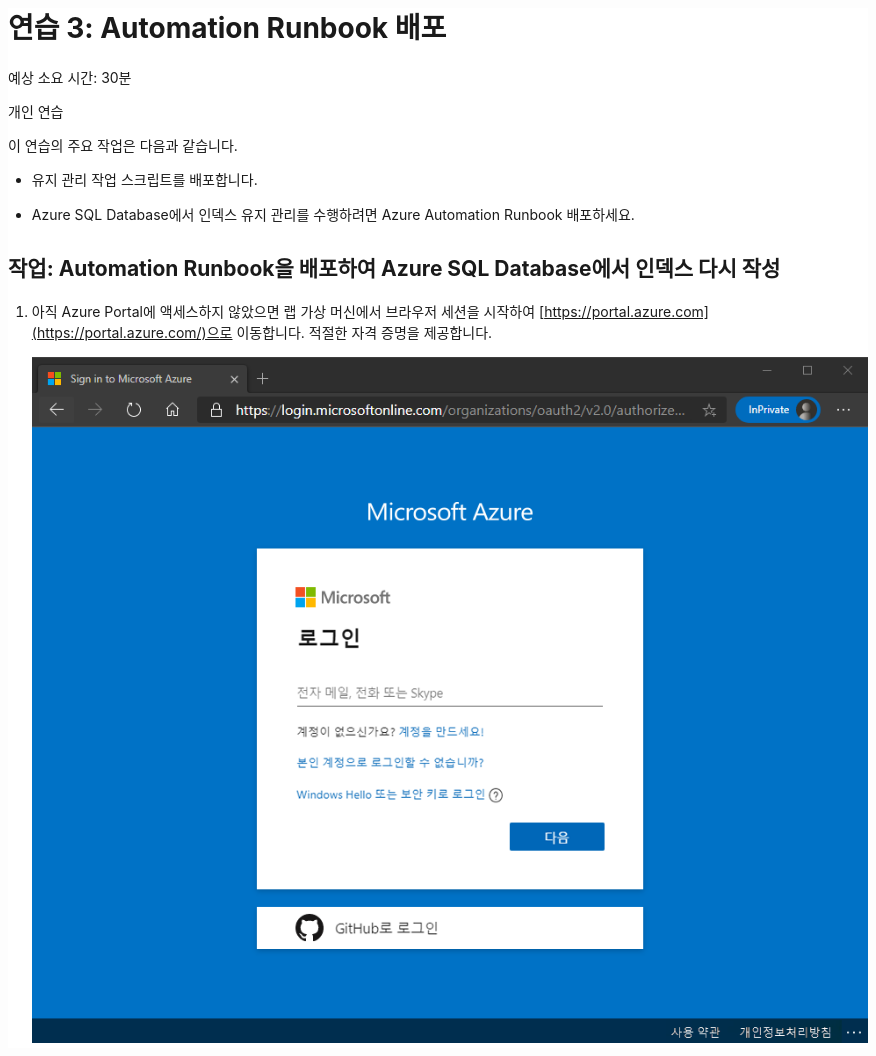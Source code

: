 

# 연습 3: Automation Runbook 배포


예상 소요 시간: 30분

개인 연습

이 연습의 주요 작업은 다음과 같습니다.

- 유지 관리 작업 스크립트를 배포합니다.

- Azure SQL Database에서 인덱스 유지 관리를 수행하려면 Azure Automation Runbook 배포하세요.

## 작업: Automation Runbook을 배포하여 Azure SQL Database에서 인덱스 다시 작성

1. 아직 Azure Portal에 액세스하지 않았으면 랩 가상 머신에서 브라우저 세션을 시작하여 [https://portal.azure.com](https://portal.azure.com/)으로 이동합니다. 적절한 자격 증명을 제공합니다. 

    ![그림 2](../images/dp-3300-module-66-lab-22.png)
